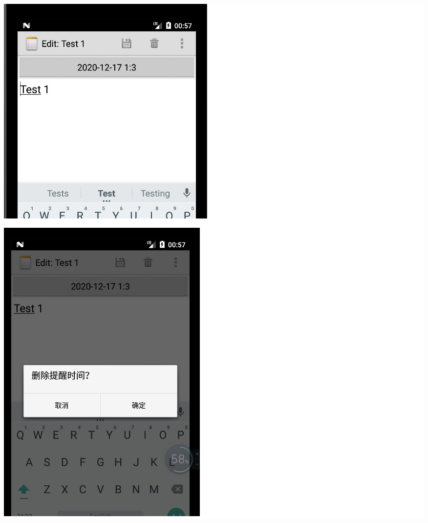    ```javascript
   ```

   ![image](https://github.com/vency799/mid-trem-test/blob/master/note_cancelalert_1.jpg)

   ![image](https://github.com/vency799/mid-trem-test/blob/master/note_cancelalert_2.jpg)

